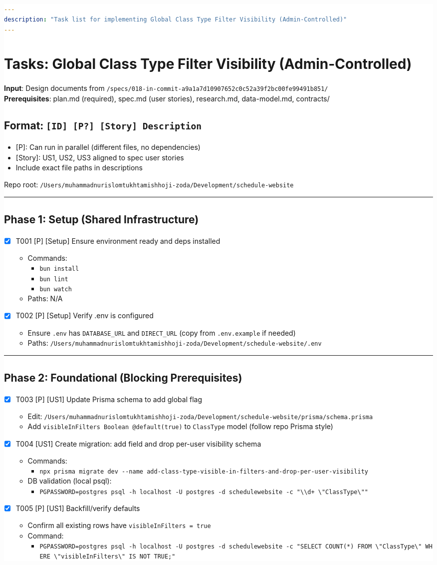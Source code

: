 ```yaml
---
description: "Task list for implementing Global Class Type Filter Visibility (Admin-Controlled)"
---
```


# Tasks: Global Class Type Filter Visibility (Admin-Controlled)

**Input**: Design documents from `/specs/018-in-commit-a9a1a7d10907652c0c52a39f2bc00fe99491b851/`  
**Prerequisites**: plan.md (required), spec.md (user stories), research.md, data-model.md, contracts/

## Format: `[ID] [P?] [Story] Description`
- [P]: Can run in parallel (different files, no dependencies)
- [Story]: US1, US2, US3 aligned to spec user stories
- Include exact file paths in descriptions

Repo root: `/Users/muhammadnurislomtukhtamishhoji-zoda/Development/schedule-website`

---

## Phase 1: Setup (Shared Infrastructure)

- [X] T001 [P] [Setup] Ensure environment ready and deps installed
  - Commands:
    - `bun install`
    - `bun lint`
    - `bun watch`
  - Paths: N/A

- [X] T002 [P] [Setup] Verify .env is configured
  - Ensure `.env` has `DATABASE_URL` and `DIRECT_URL` (copy from `.env.example` if needed)
  - Paths: `/Users/muhammadnurislomtukhtamishhoji-zoda/Development/schedule-website/.env`

---

## Phase 2: Foundational (Blocking Prerequisites)

- [X] T003 [P] [US1] Update Prisma schema to add global flag
  - Edit: `/Users/muhammadnurislomtukhtamishhoji-zoda/Development/schedule-website/prisma/schema.prisma`
  - Add `visibleInFilters Boolean @default(true)` to `ClassType` model (follow repo Prisma style)

- [X] T004 [US1] Create migration: add field and drop per-user visibility schema
  - Commands:
    - `npx prisma migrate dev --name add-class-type-visible-in-filters-and-drop-per-user-visibility`
  - DB validation (local psql):
    - `PGPASSWORD=postgres psql -h localhost -U postgres -d schedulewebsite -c "\\d+ \"ClassType\""`

- [X] T005 [P] [US1] Backfill/verify defaults
  - Confirm all existing rows have `visibleInFilters = true`
  - Command:
    - `PGPASSWORD=postgres psql -h localhost -U postgres -d schedulewebsite -c "SELECT COUNT(*) FROM \"ClassType\" WHERE \"visibleInFilters\" IS NOT TRUE;"`
